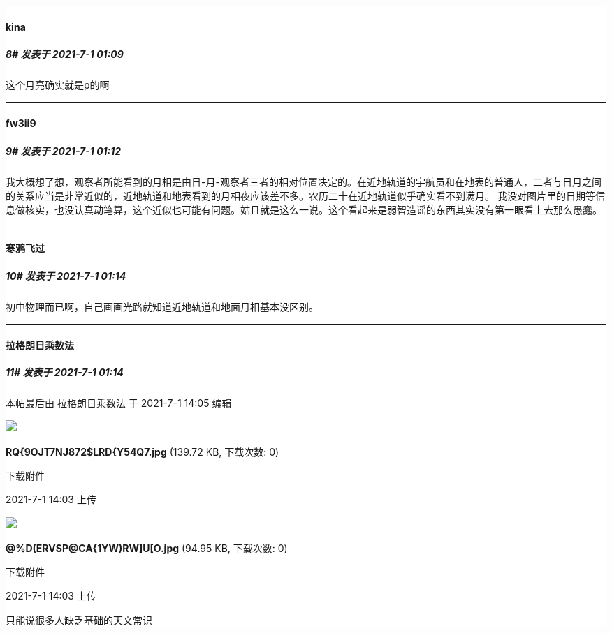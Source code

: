 
*****

####  kina  
##### 8#       发表于 2021-7-1 01:09


这个月亮确实就是p的啊


*****

####  fw3ii9  
##### 9#       发表于 2021-7-1 01:12


我大概想了想，观察者所能看到的月相是由日-月-观察者三者的相对位置决定的。在近地轨道的宇航员和在地表的普通人，二者与日月之间的关系应当是非常近似的，近地轨道和地表看到的月相夜应该差不多。农历二十在近地轨道似乎确实看不到满月。
我没对图片里的日期等信息做核实，也没认真动笔算，这个近似也可能有问题。姑且就是这么一说。这个看起来是弱智造谣的东西其实没有第一眼看上去那么愚蠢。


*****

####  寒鸦飞过  
##### 10#       发表于 2021-7-1 01:14


初中物理而已啊，自己画画光路就知道近地轨道和地面月相基本没区别。


*****

####  拉格朗日乘数法  
##### 11#       发表于 2021-7-1 01:14


 本帖最后由 拉格朗日乘数法 于 2021-7-1 14:05 编辑 


<img src="https://img.saraba1st.com/forum/202107/01/140345mem7vias5mmbawpv.jpg" referrerpolicy="no-referrer">


<strong>RQ{9OJT7NJ872$LRD{Y54Q7.jpg</strong> (139.72 KB, 下载次数: 0)

下载附件

2021-7-1 14:03 上传


<img src="https://img.saraba1st.com/forum/202107/01/140355zvl623uvjuaec3v9.jpg" referrerpolicy="no-referrer">


<strong>@%D(ERV$P@CA{1YW)RW]U[O.jpg</strong> (94.95 KB, 下载次数: 0)

下载附件

2021-7-1 14:03 上传


只能说很多人缺乏基础的天文常识

